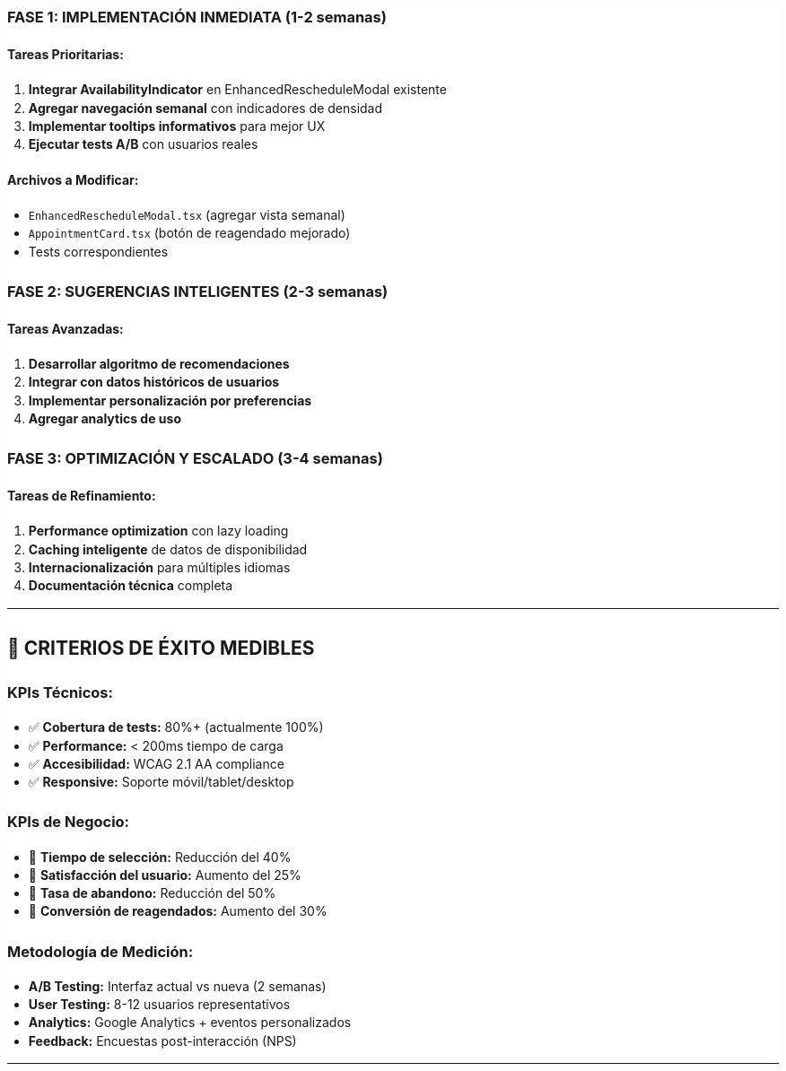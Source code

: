 ### **FASE 1: IMPLEMENTACIÓN INMEDIATA (1-2 semanas)**

#### **Tareas Prioritarias:**
1. **Integrar AvailabilityIndicator** en EnhancedRescheduleModal existente
2. **Agregar navegación semanal** con indicadores de densidad
3. **Implementar tooltips informativos** para mejor UX
4. **Ejecutar tests A/B** con usuarios reales

#### **Archivos a Modificar:**
- `EnhancedRescheduleModal.tsx` (agregar vista semanal)
- `AppointmentCard.tsx` (botón de reagendado mejorado)
- Tests correspondientes

### **FASE 2: SUGERENCIAS INTELIGENTES (2-3 semanas)**

#### **Tareas Avanzadas:**
1. **Desarrollar algoritmo de recomendaciones**
2. **Integrar con datos históricos de usuarios**
3. **Implementar personalización por preferencias**
4. **Agregar analytics de uso**

### **FASE 3: OPTIMIZACIÓN Y ESCALADO (3-4 semanas)**

#### **Tareas de Refinamiento:**
1. **Performance optimization** con lazy loading
2. **Caching inteligente** de datos de disponibilidad
3. **Internacionalización** para múltiples idiomas
4. **Documentación técnica** completa

---

## 🎯 **CRITERIOS DE ÉXITO MEDIBLES**

### **KPIs Técnicos:**
- ✅ **Cobertura de tests:** 80%+ (actualmente 100%)
- ✅ **Performance:** < 200ms tiempo de carga
- ✅ **Accesibilidad:** WCAG 2.1 AA compliance
- ✅ **Responsive:** Soporte móvil/tablet/desktop

### **KPIs de Negocio:**
- 🎯 **Tiempo de selección:** Reducción del 40%
- 🎯 **Satisfacción del usuario:** Aumento del 25%
- 🎯 **Tasa de abandono:** Reducción del 50%
- 🎯 **Conversión de reagendados:** Aumento del 30%

### **Metodología de Medición:**
- **A/B Testing:** Interfaz actual vs nueva (2 semanas)
- **User Testing:** 8-12 usuarios representativos
- **Analytics:** Google Analytics + eventos personalizados
- **Feedback:** Encuestas post-interacción (NPS)

---